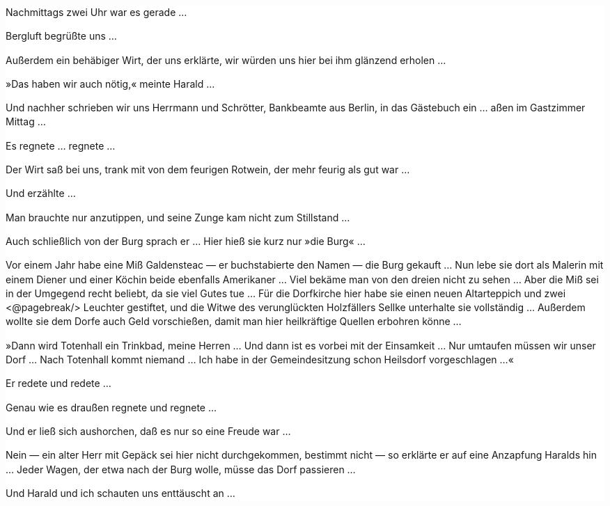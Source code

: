 Nachmittags zwei Uhr war es gerade …

Bergluft begrüßte uns …

Außerdem ein behäbiger Wirt, der uns erklärte, wir
würden uns hier bei ihm glänzend erholen …

»Das haben wir auch nötig,« meinte Harald …

Und nachher schrieben wir uns Herrmann und Schrötter,
Bankbeamte aus Berlin, in das Gästebuch ein … aßen im
Gastzimmer Mittag …

Es regnete … regnete …

Der Wirt saß bei uns, trank mit von dem feurigen
Rotwein, der mehr feurig als gut war …

Und erzählte …

Man brauchte nur anzutippen, und seine Zunge kam
nicht zum Stillstand …

Auch schließlich von der Burg sprach er … Hier hieß
sie kurz nur »die Burg« …

Vor einem Jahr habe eine Miß Galdensteac — er buchstabierte
den Namen — die Burg gekauft … Nun lebe
sie dort als Malerin mit einem Diener und einer Köchin
beide ebenfalls Amerikaner … Viel bekäme man von den
dreien nicht zu sehen … Aber die Miß sei in der Umgegend
recht beliebt, da sie viel Gutes tue … Für die
Dorfkirche hier habe sie einen neuen Altarteppich und zwei
<@pagebreak/>
Leuchter gestiftet, und die Witwe des verunglückten Holzfällers
Sellke unterhalte sie vollständig … Außerdem
wollte sie dem Dorfe auch Geld vorschießen, damit man hier
heilkräftige Quellen erbohren könne …

»Dann wird Totenhall ein Trinkbad, meine Herren …
Und dann ist es vorbei mit der Einsamkeit … Nur umtaufen
müssen wir unser Dorf … Nach Totenhall kommt
niemand … Ich habe in der Gemeindesitzung schon Heilsdorf
vorgeschlagen …«

Er redete und redete …

Genau wie es draußen regnete und regnete …

Und er ließ sich aushorchen, daß es nur so eine Freude
war …

Nein — ein alter Herr mit Gepäck sei hier nicht durchgekommen,
bestimmt nicht — so erklärte er auf eine Anzapfung
Haralds hin … Jeder Wagen, der etwa nach der
Burg wolle, müsse das Dorf passieren …

Und Harald und ich schauten uns enttäuscht an …
